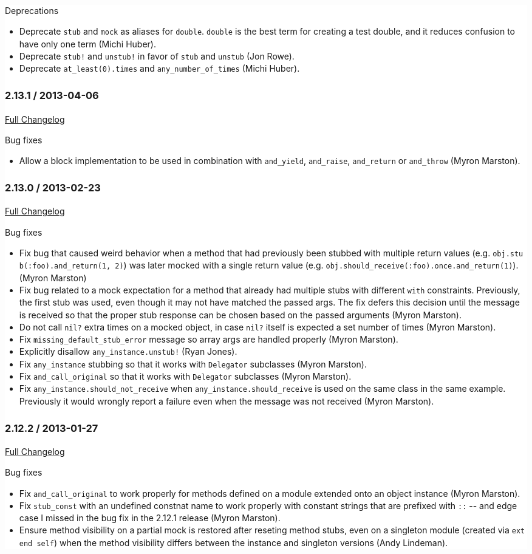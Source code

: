 Deprecations

- Deprecate `stub` and `mock` as aliases for `double`. `double` is the best term for creating a test
  double, and it reduces confusion to have only one term (Michi Huber).
- Deprecate `stub!` and `unstub!` in favor of `stub` and `unstub` (Jon Rowe).
- Deprecate `at_least(0).times` and `any_number_of_times` (Michi Huber).

### 2.13.1 / 2013-04-06

[Full Changelog](http://github.com/rspec/rspec-mocks/compare/v2.13.0...v2.13.1)

Bug fixes

- Allow a block implementation to be used in combination with `and_yield`, `and_raise`, `and_return`
  or `and_throw` (Myron Marston).

### 2.13.0 / 2013-02-23

[Full Changelog](http://github.com/rspec/rspec-mocks/compare/v2.12.2...v2.13.0)

Bug fixes

- Fix bug that caused weird behavior when a method that had previously been stubbed with multiple
  return values (e.g. `obj.stub(:foo).and_return(1, 2)`) was later mocked with a single return value
  (e.g. `obj.should_receive(:foo).once.and_return(1)`). (Myron Marston)
- Fix bug related to a mock expectation for a method that already had multiple stubs with different
  `with` constraints. Previously, the first stub was used, even though it may not have matched the
  passed args. The fix defers this decision until the message is received so that the proper stub
  response can be chosen based on the passed arguments (Myron Marston).
- Do not call `nil?` extra times on a mocked object, in case `nil?` itself is expected a set number
  of times (Myron Marston).
- Fix `missing_default_stub_error` message so array args are handled properly (Myron Marston).
- Explicitly disallow `any_instance.unstub!` (Ryan Jones).
- Fix `any_instance` stubbing so that it works with `Delegator` subclasses (Myron Marston).
- Fix `and_call_original` so that it works with `Delegator` subclasses (Myron Marston).
- Fix `any_instance.should_not_receive` when `any_instance.should_receive` is used on the same class
  in the same example. Previously it would wrongly report a failure even when the message was not
  received (Myron Marston).

### 2.12.2 / 2013-01-27

[Full Changelog](http://github.com/rspec/rspec-mocks/compare/v2.12.1...v.2.12.2)

Bug fixes

- Fix `and_call_original` to work properly for methods defined on a module extended onto an object
  instance (Myron Marston).
- Fix `stub_const` with an undefined constnat name to work properly with constant strings that are
  prefixed with `::` -- and edge case I missed in the bug fix in the 2.12.1 release (Myron Marston).
- Ensure method visibility on a partial mock is restored after reseting method stubs, even on a
  singleton module (created via `extend self`) when the method visibility differs between the
  instance and singleton versions (Andy Lindeman).
